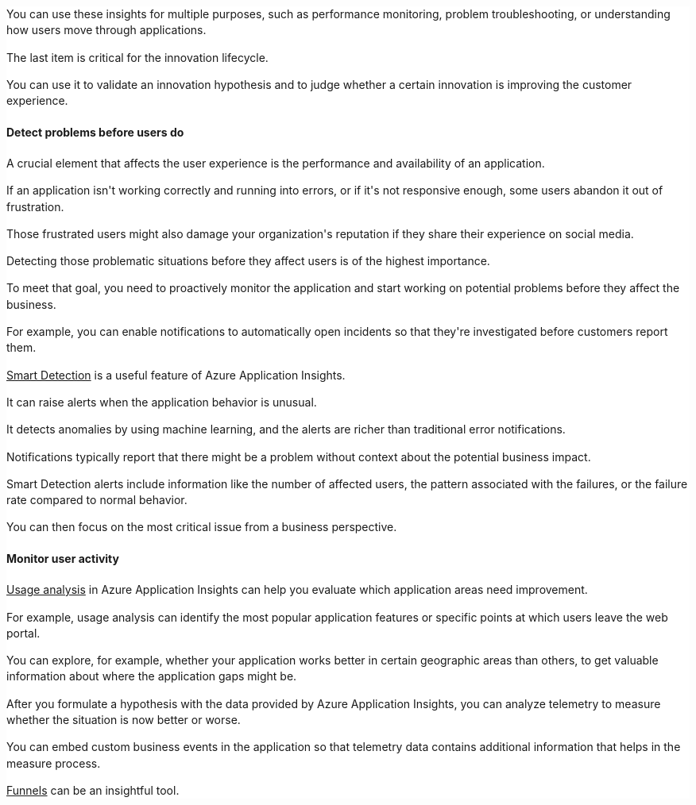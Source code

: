 You can use these insights for multiple purposes, such as performance monitoring, problem troubleshooting, or understanding how users move through applications. 

The last item is critical for the innovation lifecycle. 

You can use it to validate an innovation hypothesis and to judge whether a certain innovation is improving the customer experience.

#### Detect problems before users do
A crucial element that affects the user experience is the performance and availability of an application. 

If an application isn't working correctly and running into errors, or if it's not responsive enough, some users abandon it out of frustration. 

Those frustrated users might also damage your organization's reputation if they share their experience on social media.

Detecting those problematic situations before they affect users is of the highest importance. 

To meet that goal, you need to proactively monitor the application and start working on potential problems before they affect the business. 

For example, you can enable notifications to automatically open incidents so that they're investigated before customers report them.

[Smart Detection](https://learn.microsoft.com/en-us/azure/azure-monitor/app/proactive-failure-diagnostics) is a useful feature of Azure Application Insights. 

It can raise alerts when the application behavior is unusual. 

It detects anomalies by using machine learning, and the alerts are richer than traditional error notifications.

Notifications typically report that there might be a problem without context about the potential business impact. 

Smart Detection alerts include information like the number of affected users, the pattern associated with the failures, or the failure rate compared to normal behavior. 

You can then focus on the most critical issue from a business perspective.

#### Monitor user activity
[Usage analysis](https://learn.microsoft.com/en-us/azure/azure-monitor/app/usage-overview) in Azure Application Insights can help you evaluate which application areas need improvement. 

For example, usage analysis can identify the most popular application features or specific points at which users leave the web portal. 

You can explore, for example, whether your application works better in certain geographic areas than others, to get valuable information about where the application gaps might be.

After you formulate a hypothesis with the data provided by Azure Application Insights, you can analyze telemetry to measure whether the situation is now better or worse. 

You can embed custom business events in the application so that telemetry data contains additional information that helps in the measure process.

[Funnels](https://learn.microsoft.com/en-us/azure/azure-monitor/app/usage-funnels) can be an insightful tool. 
